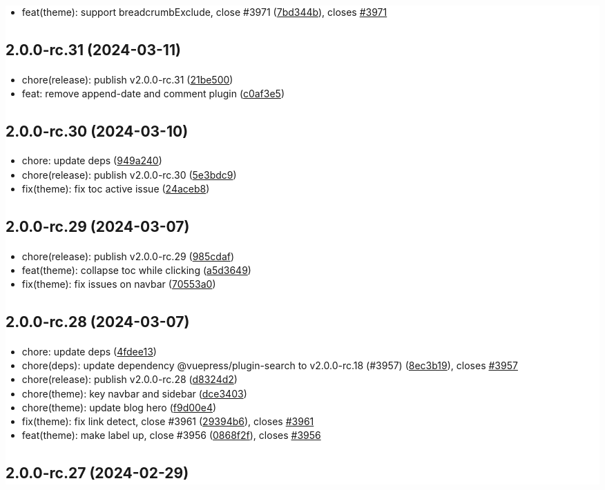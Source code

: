 - feat(theme): support breadcrumbExclude, close #3971 ([7bd344b](https://github.com/vuepress-theme-hope/vuepress-theme-hope/commit/7bd344b)), closes [#3971](https://github.com/vuepress-theme-hope/vuepress-theme-hope/issues/3971)

## 2.0.0-rc.31 (2024-03-11)

- chore(release): publish v2.0.0-rc.31 ([21be500](https://github.com/vuepress-theme-hope/vuepress-theme-hope/commit/21be500))
- feat: remove append-date and comment plugin ([c0af3e5](https://github.com/vuepress-theme-hope/vuepress-theme-hope/commit/c0af3e5))

## 2.0.0-rc.30 (2024-03-10)

- chore: update deps ([949a240](https://github.com/vuepress-theme-hope/vuepress-theme-hope/commit/949a240))
- chore(release): publish v2.0.0-rc.30 ([5e3bdc9](https://github.com/vuepress-theme-hope/vuepress-theme-hope/commit/5e3bdc9))
- fix(theme): fix toc active issue ([24aceb8](https://github.com/vuepress-theme-hope/vuepress-theme-hope/commit/24aceb8))

## 2.0.0-rc.29 (2024-03-07)

- chore(release): publish v2.0.0-rc.29 ([985cdaf](https://github.com/vuepress-theme-hope/vuepress-theme-hope/commit/985cdaf))
- feat(theme): collapse toc while clicking ([a5d3649](https://github.com/vuepress-theme-hope/vuepress-theme-hope/commit/a5d3649))
- fix(theme): fix issues on navbar ([70553a0](https://github.com/vuepress-theme-hope/vuepress-theme-hope/commit/70553a0))

## 2.0.0-rc.28 (2024-03-07)

- chore: update deps ([4fdee13](https://github.com/vuepress-theme-hope/vuepress-theme-hope/commit/4fdee13))
- chore(deps): update dependency @vuepress/plugin-search to v2.0.0-rc.18 (#3957) ([8ec3b19](https://github.com/vuepress-theme-hope/vuepress-theme-hope/commit/8ec3b19)), closes [#3957](https://github.com/vuepress-theme-hope/vuepress-theme-hope/issues/3957)
- chore(release): publish v2.0.0-rc.28 ([d8324d2](https://github.com/vuepress-theme-hope/vuepress-theme-hope/commit/d8324d2))
- chore(theme): key navbar and sidebar ([dce3403](https://github.com/vuepress-theme-hope/vuepress-theme-hope/commit/dce3403))
- chore(theme): update blog hero ([f9d00e4](https://github.com/vuepress-theme-hope/vuepress-theme-hope/commit/f9d00e4))
- fix(theme): fix link detect, close #3961 ([29394b6](https://github.com/vuepress-theme-hope/vuepress-theme-hope/commit/29394b6)), closes [#3961](https://github.com/vuepress-theme-hope/vuepress-theme-hope/issues/3961)
- feat(theme): make label up, close #3956 ([0868f2f](https://github.com/vuepress-theme-hope/vuepress-theme-hope/commit/0868f2f)), closes [#3956](https://github.com/vuepress-theme-hope/vuepress-theme-hope/issues/3956)

## 2.0.0-rc.27 (2024-02-29)
